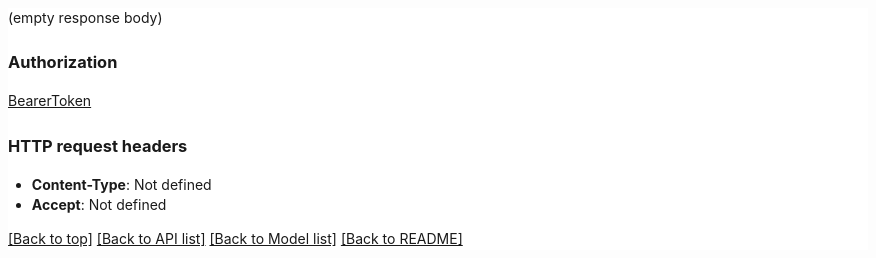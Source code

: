  (empty response body)

### Authorization

[BearerToken](../README.md#BearerToken)

### HTTP request headers

- **Content-Type**: Not defined
- **Accept**: Not defined

[[Back to top]](#) [[Back to API list]](../README.md#documentation-for-api-endpoints)
[[Back to Model list]](../README.md#documentation-for-models)
[[Back to README]](../README.md)

